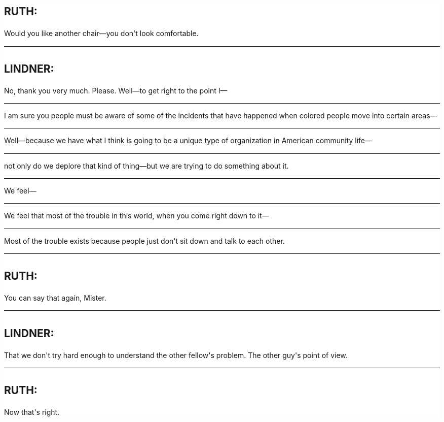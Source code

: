 ## RUTH:
Would you like another chair—you don't look comfortable.


---

## LINDNER:
No, thank you very much. Please. Well—to get right to the point I—

---

I am sure you people must be aware of some of the incidents that have happened when colored people move into certain areas—

---

Well—because we have what I think is going to be a unique type of organization in American community life—

---

not only do we deplore that kind of thing—but we are trying to do something about it.

---


We feel—

---


We feel that most of the trouble in this world, when you come right down to it—

---


Most of the trouble exists because people just don't sit down and talk to each other.


---

## RUTH:
You can say that again, Mister.


---

## LINDNER:
That we don't try hard enough to understand the other fellow's problem. The other guy's point of view.


---

## RUTH:
Now that's right.
